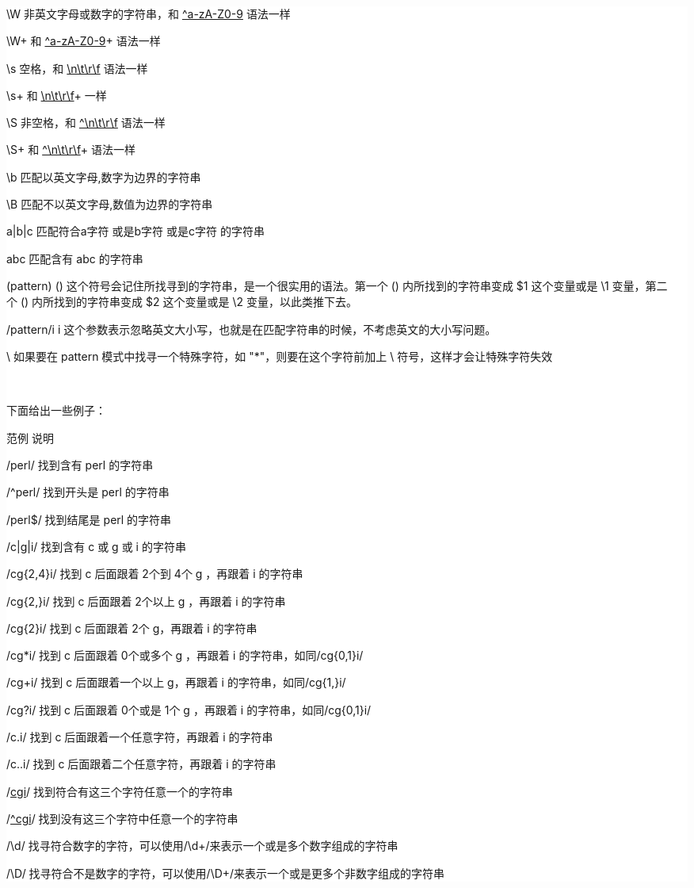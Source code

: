 \W 非英文字母或数字的字符串，和 [^a-zA-Z0-9]() 语法一样 

\W+ 和 [^a-zA-Z0-9]()+ 语法一样 

\s 空格，和 [\n\t\r\f]() 语法一样 

\s+ 和 [\n\t\r\f]()+ 一样 

\S 非空格，和 [^\n\t\r\f]() 语法一样 

\S+ 和 [^\n\t\r\f]()+ 语法一样 

\b 匹配以英文字母,数字为边界的字符串 

\B 匹配不以英文字母,数值为边界的字符串 

a|b|c 匹配符合a字符 或是b字符 或是c字符 的字符串 

abc 匹配含有 abc 的字符串 

(pattern) () 这个符号会记住所找寻到的字符串，是一个很实用的语法。第一个 () 内所找到的字符串变成 $1 这个变量或是 \1 变量，第二个 () 内所找到的字符串变成 $2 这个变量或是 \2 变量，以此类推下去。  

/pattern/i i 这个参数表示忽略英文大小写，也就是在匹配字符串的时候，不考虑英文的大小写问题。 

\ 如果要在 pattern 模式中找寻一个特殊字符，如 "\*"，则要在这个字符前加上 \ 符号，这样才会让特殊字符失效 

 


下面给出一些例子：    


范例 说明 

/perl/ 找到含有 perl 的字符串 

/^perl/ 找到开头是 perl 的字符串 

/perl$/ 找到结尾是 perl 的字符串 

/c|g|i/ 找到含有 c 或 g 或 i 的字符串 

/cg{2,4}i/ 找到 c 后面跟着 2个到 4个 g ，再跟着 i 的字符串 

/cg{2,}i/ 找到 c 后面跟着 2个以上 g ，再跟着 i 的字符串 

/cg{2}i/ 找到 c 后面跟着 2个 g，再跟着 i 的字符串 

/cg\*i/ 找到 c 后面跟着 0个或多个 g ，再跟着 i 的字符串，如同/cg{0,1}i/ 

/cg+i/ 找到 c 后面跟着一个以上 g，再跟着 i 的字符串，如同/cg{1,}i/ 

/cg?i/ 找到 c 后面跟着 0个或是 1个 g ，再跟着 i 的字符串，如同/cg{0,1}i/ 

/c.i/ 找到 c 后面跟着一个任意字符，再跟着 i 的字符串 

/c..i/ 找到 c 后面跟着二个任意字符，再跟着 i 的字符串 

/[cgi]()/ 找到符合有这三个字符任意一个的字符串 

/[^cgi]()/ 找到没有这三个字符中任意一个的字符串 

/\d/ 找寻符合数字的字符，可以使用/\d+/来表示一个或是多个数字组成的字符串 

/\D/ 找寻符合不是数字的字符，可以使用/\D+/来表示一个或是更多个非数字组成的字符串 
